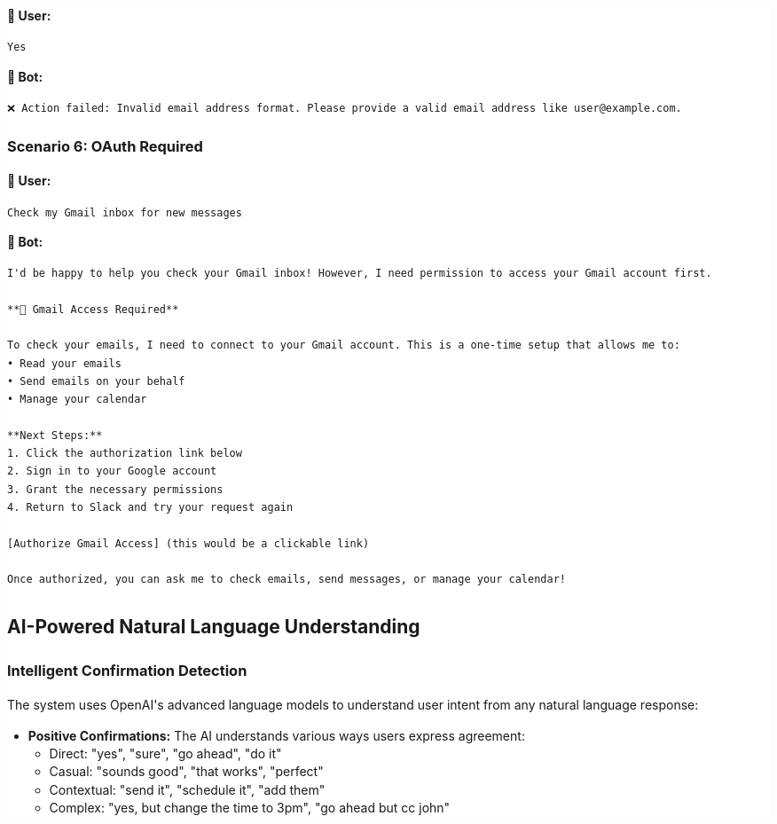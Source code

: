 **👤 User:** 
```
Yes
```

**🤖 Bot:** 
```
❌ Action failed: Invalid email address format. Please provide a valid email address like user@example.com.
```

### Scenario 6: OAuth Required

**👤 User:** 
```
Check my Gmail inbox for new messages
```

**🤖 Bot:** 
```
I'd be happy to help you check your Gmail inbox! However, I need permission to access your Gmail account first.

**🔐 Gmail Access Required**

To check your emails, I need to connect to your Gmail account. This is a one-time setup that allows me to:
• Read your emails
• Send emails on your behalf
• Manage your calendar

**Next Steps:**
1. Click the authorization link below
2. Sign in to your Google account
3. Grant the necessary permissions
4. Return to Slack and try your request again

[Authorize Gmail Access] (this would be a clickable link)

Once authorized, you can ask me to check emails, send messages, or manage your calendar!
```

## AI-Powered Natural Language Understanding

### Intelligent Confirmation Detection
The system uses OpenAI's advanced language models to understand user intent from any natural language response:

- **Positive Confirmations:** The AI understands various ways users express agreement:
  - Direct: "yes", "sure", "go ahead", "do it"
  - Casual: "sounds good", "that works", "perfect"
  - Contextual: "send it", "schedule it", "add them"
  - Complex: "yes, but change the time to 3pm", "go ahead but cc john"
